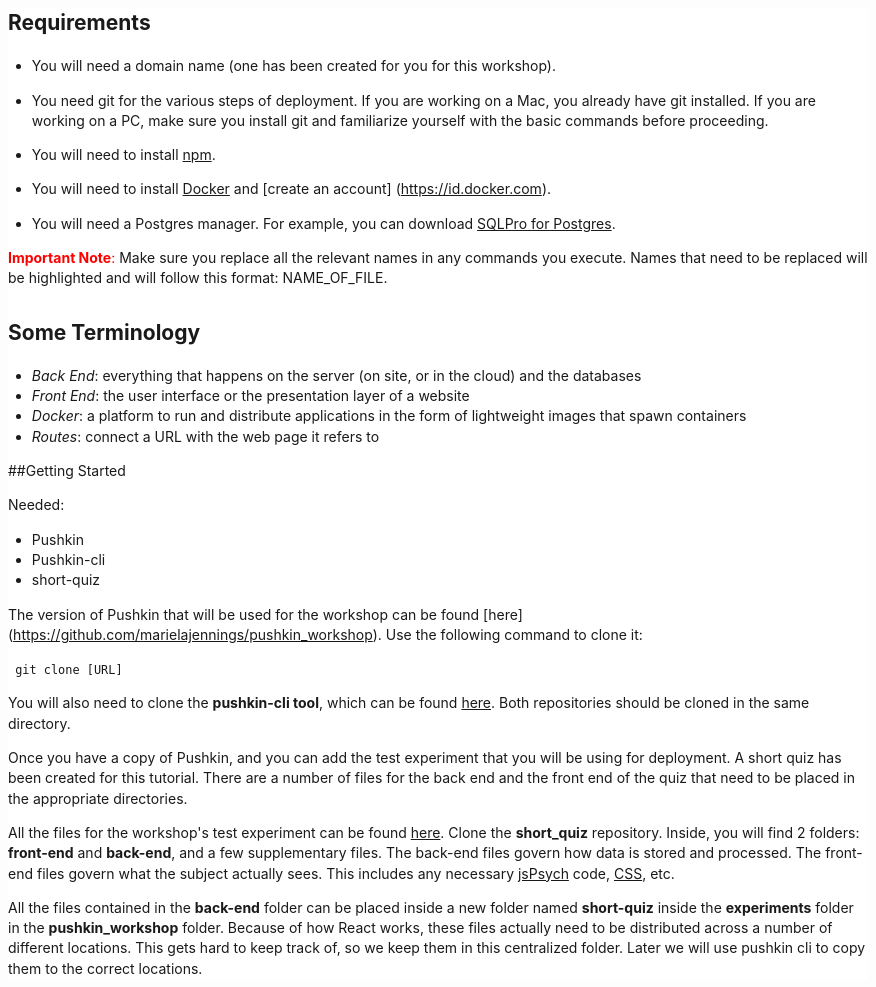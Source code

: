 ## Requirements
* You will need a domain name (one has been created for you for this workshop).
* You need git for the various steps of deployment. If you are working on a Mac, you already have git installed. If you are working on a PC, make sure you install git and familiarize yourself with the basic commands before proceeding.

* You will need to install [npm](https://nodejs.org/en/).

* You will need to install [Docker](https://docs.docker.com/docker-for-mac/install/#download-docker-for-mac) and [create an account] (https://id.docker.com).

* You will need a Postgres manager. For example, you can download [SQLPro for Postgres](https://macpostgresclient.com/).

<span style="color:red">**Important Note**:</span> Make sure you replace all the relevant names in any commands you execute. Names that need to be replaced will be highlighted and will follow this format: NAME\_OF_FILE.

## Some Terminology

* *Back End*: everything that happens on the server (on site, or in the cloud) and the databases
* *Front End*: the user interface or the presentation layer of a website
* *Docker*: a platform to run and distribute applications in the form of lightweight images that spawn containers
* *Routes*: connect a URL with the web page it refers to

##Getting Started

Needed:

* Pushkin 
* Pushkin-cli
* short-quiz

The version of Pushkin that will be used for the workshop can be found [here] (https://github.com/marielajennings/pushkin_workshop). Use the following command to clone it:

```
 git clone [URL]   
```

You will also need to clone the **pushkin-cli tool**, which can be found [here](https://github.com/pushkin-npm/pushkin-cli). Both repositories should be cloned in the same directory.

Once you have a copy of Pushkin, and you can add the test experiment that you will be using for deployment. A short quiz has been created for this tutorial. There are a number of files for the back end and the front end of the quiz that need to be placed in the appropriate directories. 

All the files for the workshop's test experiment can be found [here](https://github.com/marielajennings/short_quiz). Clone the **short_quiz** repository. Inside, you will find 2 folders: **front-end** and **back-end**, and a few supplementary files. The back-end files govern how data is stored and processed. The front-end files govern what the subject actually sees. This includes any necessary [jsPsych](http://www.jspsych.org) code, [CSS](https://www.w3schools.com/css/css_intro.asp), etc.

All the files contained in the **back-end** folder can be placed inside a new folder named **short-quiz** inside the **experiments** folder in the **pushkin_workshop** folder. Because of how React works, these files actually need to be distributed across a number of different locations. This gets hard to keep track of, so we keep them in this centralized folder. Later we will use pushkin cli to copy them to the correct locations.
